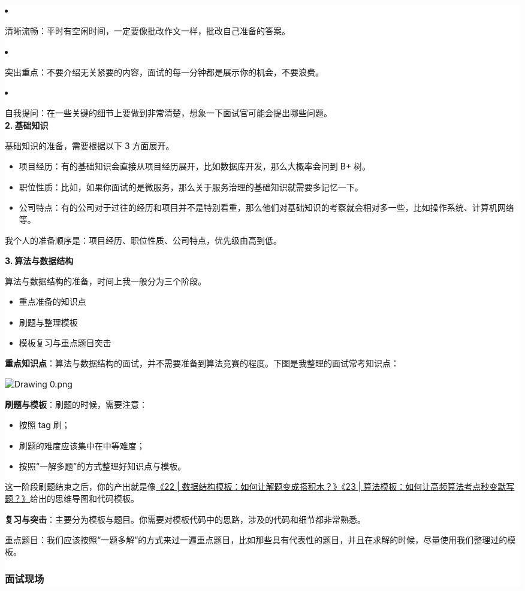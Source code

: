 <li data-nodeid="3161">
<p data-nodeid="3162">清晰流畅：平时有空闲时间，一定要像批改作文一样，批改自己准备的答案。</p>
</li>
<li data-nodeid="3163">
<p data-nodeid="3164">突出重点：不要介绍无关紧要的内容，面试的每一分钟都是展示你的机会，不要浪费。</p>
</li>
<li data-nodeid="3165">
<p data-nodeid="3166">自我提问：在一些关键的细节上要做到非常清楚，想象一下面试官可能会提出哪些问题。<br>
<strong data-nodeid="3477">2. 基础知识</strong></p>
</li>
</ul>
<p data-nodeid="3167">基础知识的准备，需要根据以下 3 方面展开。</p>
<ul data-nodeid="3168">
<li data-nodeid="3169">
<p data-nodeid="3170">项目经历：有的基础知识会直接从项目经历展开，比如数据库开发，那么大概率会问到 B+ 树。</p>
</li>
<li data-nodeid="3171">
<p data-nodeid="3172">职位性质：比如，如果你面试的是微服务，那么关于服务治理的基础知识就需要多记忆一下。</p>
</li>
<li data-nodeid="3173">
<p data-nodeid="3174">公司特点：有的公司对于过往的经历和项目并不是特别看重，那么他们对基础知识的考察就会相对多一些，比如操作系统、计算机网络等。</p>
</li>
</ul>
<p data-nodeid="3175">我个人的准备顺序是：项目经历、职位性质、公司特点，优先级由高到低。</p>
<p data-nodeid="3176"><strong data-nodeid="3488">3. 算法与数据结构</strong></p>
<p data-nodeid="3177">算法与数据结构的准备，时间上我一般分为三个阶段。</p>
<ul data-nodeid="3178">
<li data-nodeid="3179">
<p data-nodeid="3180">重点准备的知识点</p>
</li>
<li data-nodeid="3181">
<p data-nodeid="3182">刷题与整理模板</p>
</li>
<li data-nodeid="3183">
<p data-nodeid="3184">模板复习与重点题目突击</p>
</li>
</ul>
<p data-nodeid="3185"><strong data-nodeid="3497">重点知识点</strong>：算法与数据结构的面试，并不需要准备到算法竞赛的程度。下图是我整理的面试常考知识点：</p>
<p data-nodeid="3186"><img src="https://s0.lgstatic.com/i/image6/M00/40/79/CioPOWCk5QSAZ8pCAABloprC1Ew561.png" alt="Drawing 0.png" data-nodeid="3500"></p>
<p data-nodeid="3187"><strong data-nodeid="3505">刷题与模板</strong>：刷题的时候，需要注意：</p>
<ul data-nodeid="3188">
<li data-nodeid="3189">
<p data-nodeid="3190">按照 tag 刷；</p>
</li>
<li data-nodeid="3191">
<p data-nodeid="3192">刷题的难度应该集中在中等难度；</p>
</li>
<li data-nodeid="3193">
<p data-nodeid="3194">按照“一解多题”的方式整理好知识点与模板。</p>
</li>
</ul>
<p data-nodeid="3195">这一阶段刷题结束之后，你的产出就是像<a href="https://kaiwu.lagou.com/course/courseInfo.htm?courseId=685#/detail/pc?id=6711&amp;fileGuid=xxQTRXtVcqtHK6j8" data-nodeid="3514">《22 | 数据结构模板：如何让解题变成搭积木？》</a><a href="https://kaiwu.lagou.com/course/courseInfo.htm?courseId=685#/detail/pc?id=6712&amp;fileGuid=xxQTRXtVcqtHK6j8" data-nodeid="3517">《</a><a href="https://kaiwu.lagou.com/course/courseInfo.htm?courseId=685#/detail/pc?id=6712&amp;fileGuid=xxQTRXtVcqtHK6j8" data-nodeid="3522">23 | 算法模板：如何让高频算法考点秒变默写题？</a><a href="https://kaiwu.lagou.com/course/courseInfo.htm?courseId=685#/detail/pc?id=6712&amp;fileGuid=xxQTRXtVcqtHK6j8" data-nodeid="3525">》</a>给出的思维导图和代码模板。</p>
<p data-nodeid="3196"><strong data-nodeid="3531">复习与突击</strong>：主要分为模板与题目。你需要对模板代码中的思路，涉及的代码和细节都非常熟悉。</p>
<p data-nodeid="3197">重点题目：我们应该按照“一题多解”的方式来过一遍重点题目，比如那些具有代表性的题目，并且在求解的时候，尽量使用我们整理过的模板。</p>
<h3 data-nodeid="3198">面试现场</h3>